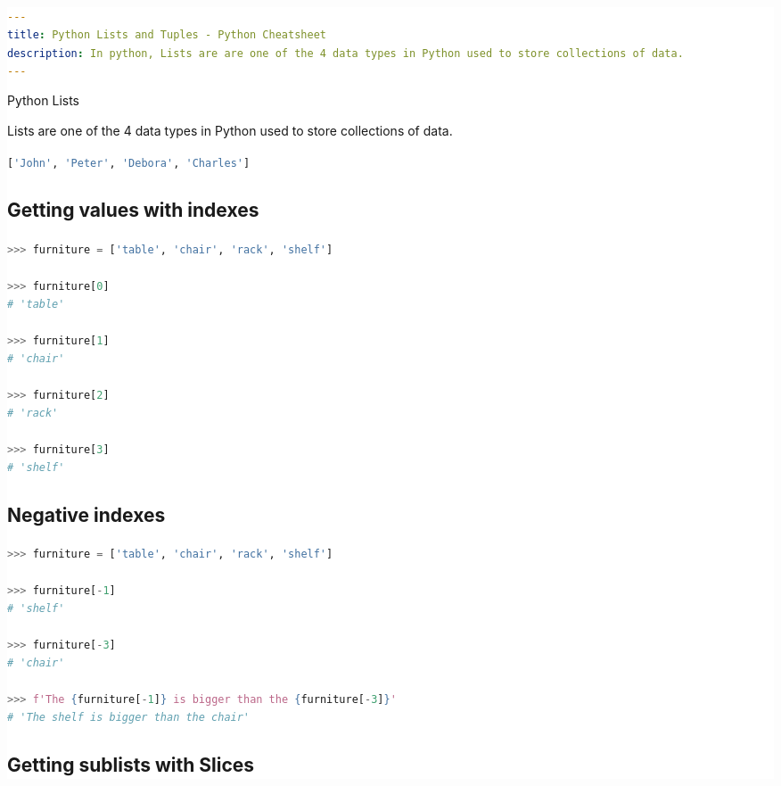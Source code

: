 ```yaml
---
title: Python Lists and Tuples - Python Cheatsheet
description: In python, Lists are are one of the 4 data types in Python used to store collections of data.
---
```


<base-title :title="frontmatter.title" :description="frontmatter.description">
Python Lists
</base-title>

Lists are one of the 4 data types in Python used to store collections of data.

```python
['John', 'Peter', 'Debora', 'Charles']
```

## Getting values with indexes

```python
>>> furniture = ['table', 'chair', 'rack', 'shelf']

>>> furniture[0]
# 'table'

>>> furniture[1]
# 'chair'

>>> furniture[2]
# 'rack'

>>> furniture[3]
# 'shelf'
```

## Negative indexes

```python
>>> furniture = ['table', 'chair', 'rack', 'shelf']

>>> furniture[-1]
# 'shelf'

>>> furniture[-3]
# 'chair'

>>> f'The {furniture[-1]} is bigger than the {furniture[-3]}'
# 'The shelf is bigger than the chair'
```

## Getting sublists with Slices
